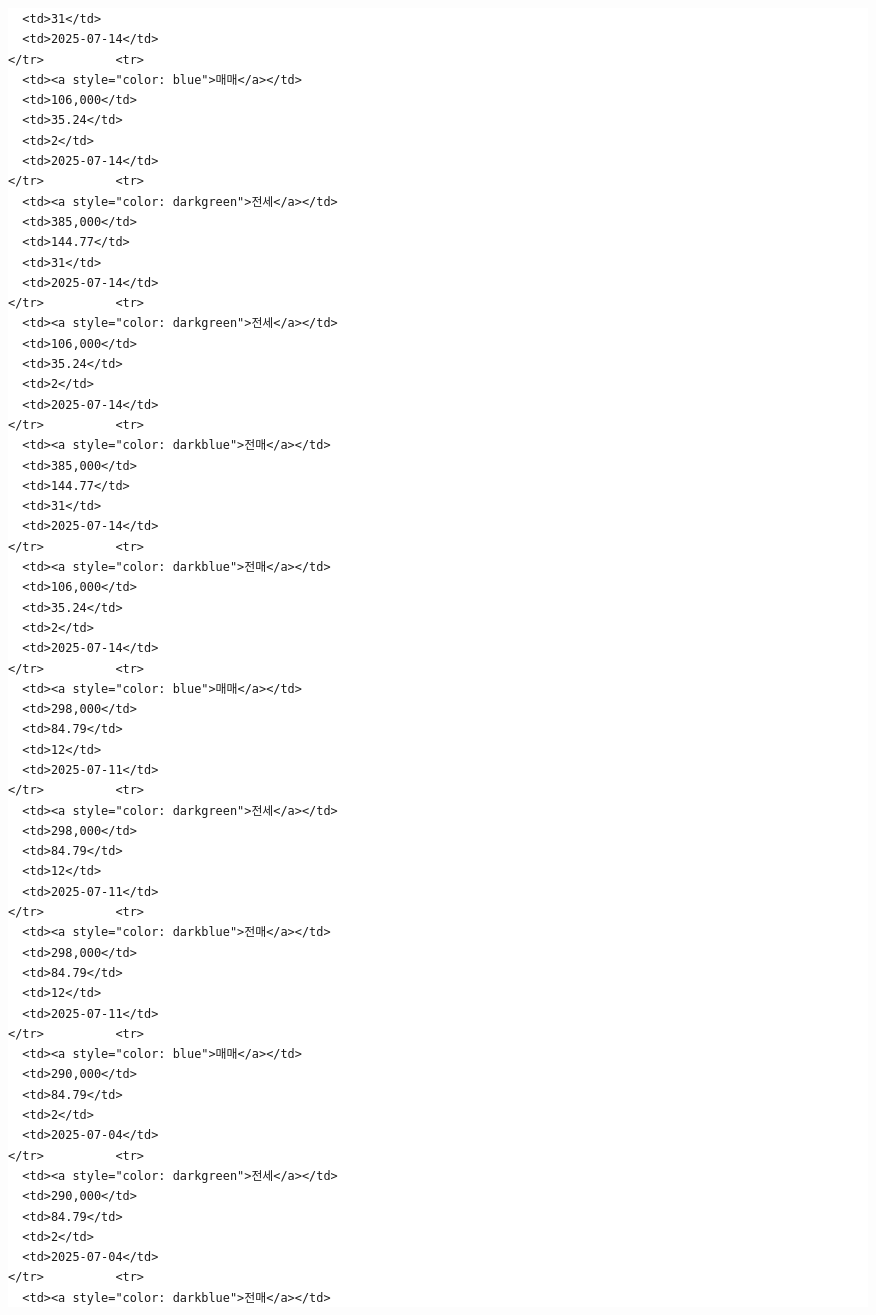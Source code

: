       <td>31</td>
      <td>2025-07-14</td>
    </tr>          <tr>
      <td><a style="color: blue">매매</a></td>
      <td>106,000</td>
      <td>35.24</td>
      <td>2</td>
      <td>2025-07-14</td>
    </tr>          <tr>
      <td><a style="color: darkgreen">전세</a></td>
      <td>385,000</td>
      <td>144.77</td>
      <td>31</td>
      <td>2025-07-14</td>
    </tr>          <tr>
      <td><a style="color: darkgreen">전세</a></td>
      <td>106,000</td>
      <td>35.24</td>
      <td>2</td>
      <td>2025-07-14</td>
    </tr>          <tr>
      <td><a style="color: darkblue">전매</a></td>
      <td>385,000</td>
      <td>144.77</td>
      <td>31</td>
      <td>2025-07-14</td>
    </tr>          <tr>
      <td><a style="color: darkblue">전매</a></td>
      <td>106,000</td>
      <td>35.24</td>
      <td>2</td>
      <td>2025-07-14</td>
    </tr>          <tr>
      <td><a style="color: blue">매매</a></td>
      <td>298,000</td>
      <td>84.79</td>
      <td>12</td>
      <td>2025-07-11</td>
    </tr>          <tr>
      <td><a style="color: darkgreen">전세</a></td>
      <td>298,000</td>
      <td>84.79</td>
      <td>12</td>
      <td>2025-07-11</td>
    </tr>          <tr>
      <td><a style="color: darkblue">전매</a></td>
      <td>298,000</td>
      <td>84.79</td>
      <td>12</td>
      <td>2025-07-11</td>
    </tr>          <tr>
      <td><a style="color: blue">매매</a></td>
      <td>290,000</td>
      <td>84.79</td>
      <td>2</td>
      <td>2025-07-04</td>
    </tr>          <tr>
      <td><a style="color: darkgreen">전세</a></td>
      <td>290,000</td>
      <td>84.79</td>
      <td>2</td>
      <td>2025-07-04</td>
    </tr>          <tr>
      <td><a style="color: darkblue">전매</a></td>